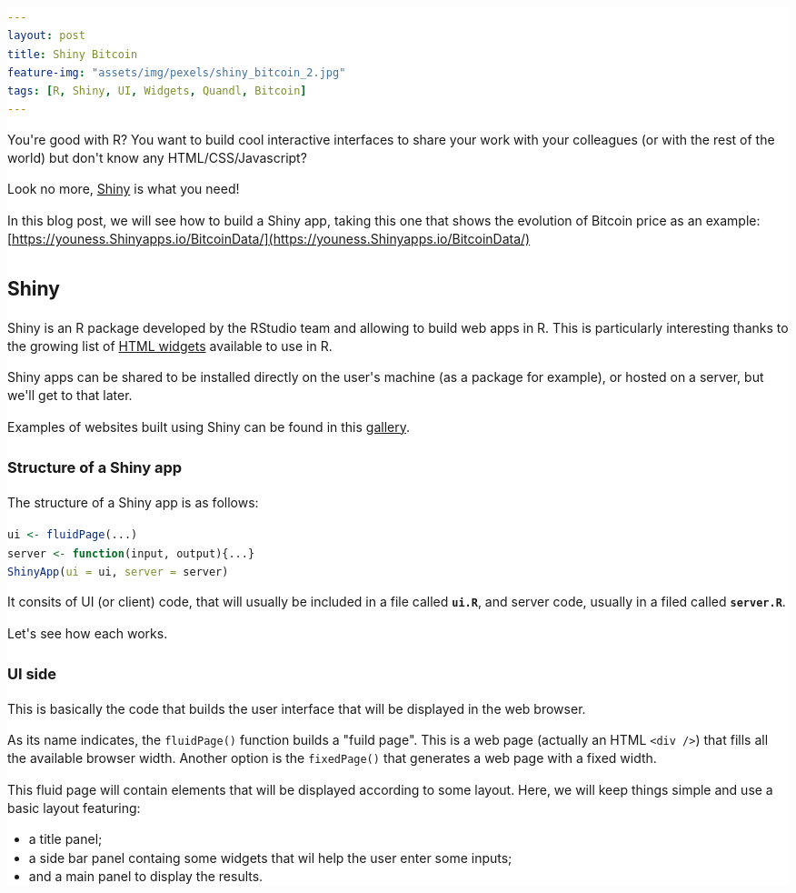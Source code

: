 ```yaml
---
layout: post
title: Shiny Bitcoin
feature-img: "assets/img/pexels/shiny_bitcoin_2.jpg"
tags: [R, Shiny, UI, Widgets, Quandl, Bitcoin]
---
```


You're good with R? You want to build cool interactive interfaces to share your work with your colleagues (or with the rest of the world) but don't know any HTML/CSS/Javascript?

Look no more, [Shiny](https://shiny.rstudio.com/) is what you need!

In this blog post, we will see how to build a Shiny app, taking this one that shows the evolution of Bitcoin price as an example: [https://youness.Shinyapps.io/BitcoinData/](https://youness.Shinyapps.io/BitcoinData/)

## Shiny

Shiny is an R package developed by the RStudio team and allowing to build web apps in R.
This is particularly interesting thanks to the growing list of [HTML widgets](https://www.htmlwidgets.org) available to use in R.

Shiny apps can be shared to be installed directly on the user's machine (as a package for example), or hosted on a server, but we'll get to that later.

Examples of websites built using Shiny can be found in this [gallery](https://shiny.rstudio.com/gallery/see-more.html).

### Structure of a Shiny app

The structure of a Shiny app is as follows:
```r
ui <- fluidPage(...)
server <- function(input, output){...}
ShinyApp(ui = ui, server = server)
```
It consits of UI (or client) code, that will usually be included in a file called __`ui.R`__, and server code, usually in a filed called __`server.R`__. 

Let's see how each works.

### UI side

This is basically the code that builds the user interface that will be displayed in the web browser.

As its name indicates, the `fluidPage()` function builds a "fuild page". This is a web page (actually an HTML `<div />`) that fills all the available browser width.
Another option is the `fixedPage()` that generates a web page with a fixed width.

This fluid page will contain elements that will be displayed according to some layout. Here, we will keep things simple and use a basic layout featuring:

- a title panel;
- a side bar panel containg some widgets that wil help the user enter some inputs;
- and a main panel to display the results.
